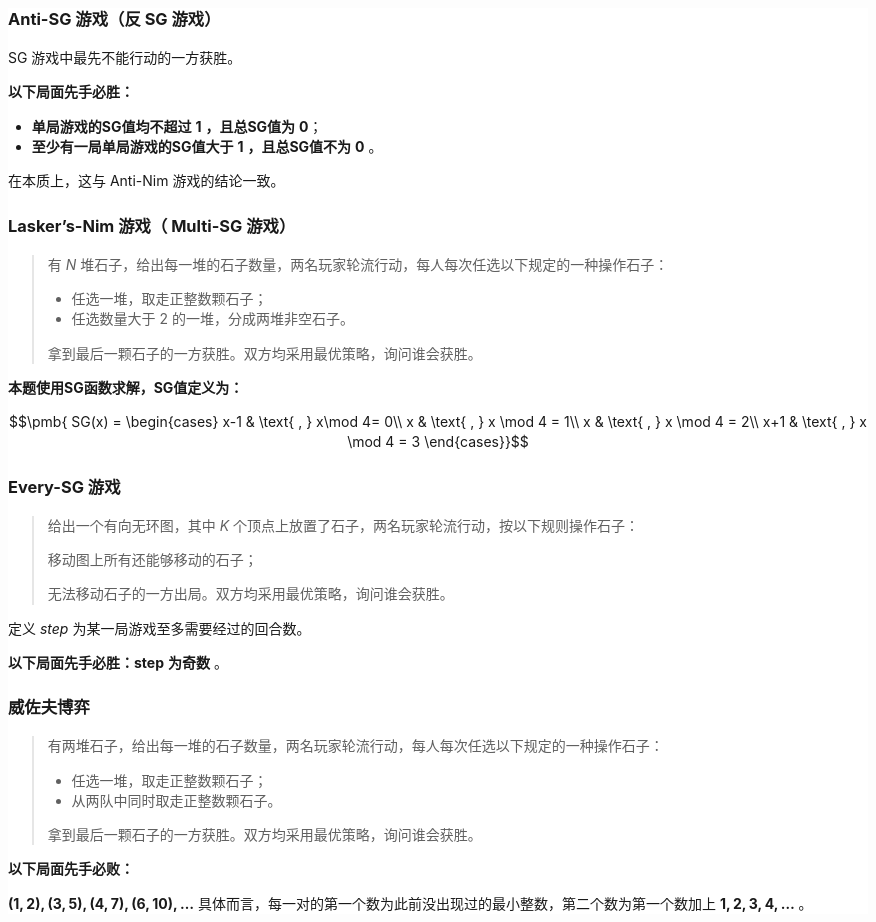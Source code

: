 ### Anti-SG 游戏（反 SG 游戏）

SG 游戏中最先不能行动的一方获胜。

**以下局面先手必胜：**

- **单局游戏的SG值均不超过** $\pmb 1$ **，且总SG值为** $\pmb 0$；
- **至少有一局单局游戏的SG值大于** $\pmb 1$ **，且总SG值不为** $\pmb 0$ 。

在本质上，这与 Anti-Nim 游戏的结论一致。

### Lasker’s-Nim 游戏（ Multi-SG 游戏）

> 有 $N$ 堆石子，给出每一堆的石子数量，两名玩家轮流行动，每人每次任选以下规定的一种操作石子：
> 
> - 任选一堆，取走正整数颗石子；
> - 任选数量大于 $2$ 的一堆，分成两堆非空石子。
> 
> 拿到最后一颗石子的一方获胜。双方均采用最优策略，询问谁会获胜。

**本题使用SG函数求解，SG值定义为：**

$$\pmb{ SG(x) = 
\begin{cases}
x-1 & \text{ , } x\mod 4= 0\\ 
x & \text{ , } x \mod 4 = 1\\ 
x & \text{ , } x \mod 4 = 2\\ 
x+1 & \text{ , } x \mod 4 = 3
\end{cases}}$$

### Every-SG 游戏

> 给出一个有向无环图，其中 $K$ 个顶点上放置了石子，两名玩家轮流行动，按以下规则操作石子：
> 
> 移动图上所有还能够移动的石子；
> 
> 无法移动石子的一方出局。双方均采用最优策略，询问谁会获胜。

定义 $step$ 为某一局游戏至多需要经过的回合数。

**以下局面先手必胜：**$\pmb{step}$ **为奇数** 。

### 威佐夫博弈

> 有两堆石子，给出每一堆的石子数量，两名玩家轮流行动，每人每次任选以下规定的一种操作石子：
> 
> - 任选一堆，取走正整数颗石子；
> - 从两队中同时取走正整数颗石子。
> 
> 拿到最后一颗石子的一方获胜。双方均采用最优策略，询问谁会获胜。

**以下局面先手必败：**

$\pmb{ (1, 2), (3, 5), (4, 7), (6, 10), …}$ 具体而言，每一对的第一个数为此前没出现过的最小整数，第二个数为第一个数加上 $\pmb{1,2,3,4,…}$ 。
